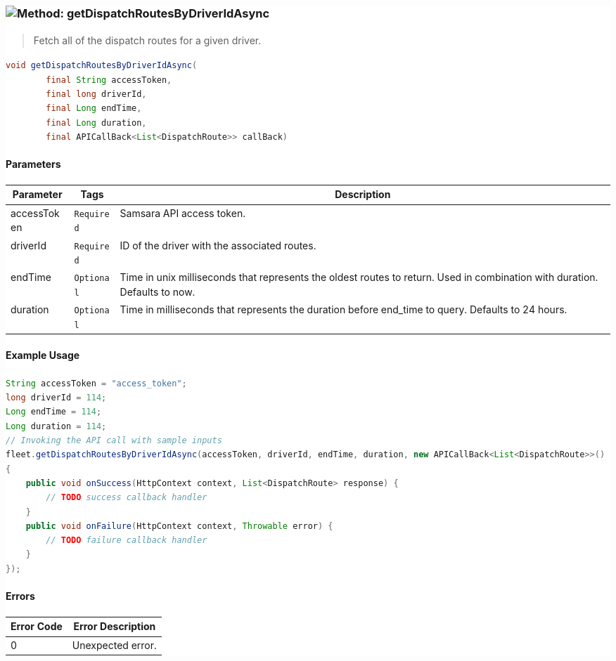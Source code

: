 
### <a name="get_dispatch_routes_by_driver_id_async"></a>![Method: ](https://apidocs.io/img/method.png "com.samsara.api.controllers.FleetController.getDispatchRoutesByDriverIdAsync") getDispatchRoutesByDriverIdAsync

> Fetch all of the dispatch routes for a given driver.


```java
void getDispatchRoutesByDriverIdAsync(
        final String accessToken,
        final long driverId,
        final Long endTime,
        final Long duration,
        final APICallBack<List<DispatchRoute>> callBack)
```

#### Parameters

| Parameter | Tags | Description |
|-----------|------|-------------|
| accessToken |  ``` Required ```  | Samsara API access token. |
| driverId |  ``` Required ```  | ID of the driver with the associated routes. |
| endTime |  ``` Optional ```  | Time in unix milliseconds that represents the oldest routes to return. Used in combination with duration. Defaults to now. |
| duration |  ``` Optional ```  | Time in milliseconds that represents the duration before end_time to query. Defaults to 24 hours. |


#### Example Usage

```java
String accessToken = "access_token";
long driverId = 114;
Long endTime = 114;
Long duration = 114;
// Invoking the API call with sample inputs
fleet.getDispatchRoutesByDriverIdAsync(accessToken, driverId, endTime, duration, new APICallBack<List<DispatchRoute>>() {
    public void onSuccess(HttpContext context, List<DispatchRoute> response) {
        // TODO success callback handler
    }
    public void onFailure(HttpContext context, Throwable error) {
        // TODO failure callback handler
    }
});

```

#### Errors

| Error Code | Error Description |
|------------|-------------------|
| 0 | Unexpected error. |
